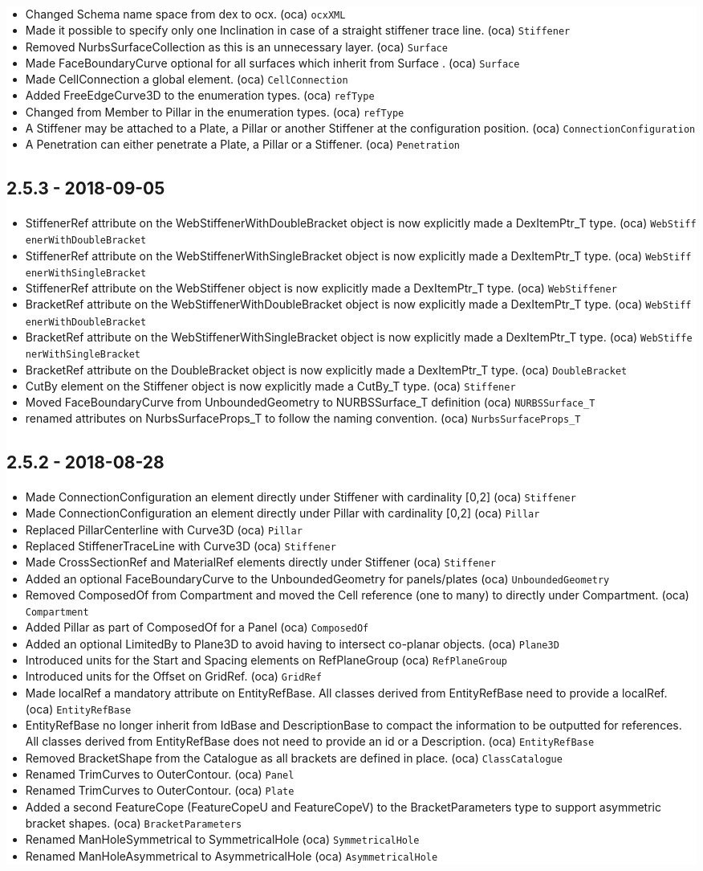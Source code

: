   - Changed Schema name space from dex to ocx.  (oca)  ``ocxXML``
  - Made it possible to specify only one Inclination in case of a straight stiffener trace line.  (oca)  ``Stiffener``
  - Removed NurbsSurfaceCollection as this is an unnecessary layer.  (oca)  ``Surface``
  - Made FaceBoundaryCurve optional for all surfaces which inherit from Surface .  (oca)  ``Surface``
  - Made CellConnection a global element.  (oca)  ``CellConnection``
  - Added FreeEdgeCurve3D to the enumeration types.  (oca)  ``refType``
  - Changed from Member to Pillar in the enumeration types.  (oca)  ``refType``
  - A Stiffener may be attached to a Plate, a Pillar or another Stiffener at the configuration position.  (oca)  ``ConnectionConfiguration``
  - A Penetration can either penetrate a Plate, a Pillar or a Stiffener.  (oca)  ``Penetration``
## 2.5.3 - 2018-09-05

  - StiffenerRef attribute on the WebStiffenerWithDoubleBracket object is now explicitly made a DexItemPtr_T type.  (oca)  ``WebStiffenerWithDoubleBracket``
  - StiffenerRef attribute on the WebStiffenerWithSingleBracket object is now explicitly made a DexItemPtr_T type.  (oca)  ``WebStiffenerWithSingleBracket``
  - StiffenerRef attribute on the WebStiffener object is now explicitly made a DexItemPtr_T type.  (oca)  ``WebStiffener``
  - BracketRef attribute on the WebStiffenerWithDoubleBracket object is now explicitly made a DexItemPtr_T type.  (oca)  ``WebStiffenerWithDoubleBracket``
  - BracketRef attribute on the WebStiffenerWithSingleBracket object is now explicitly made a DexItemPtr_T type.  (oca)  ``WebStiffenerWithSingleBracket``
  - BracketRef attribute on the DoubleBracket object is now explicitly made a DexItemPtr_T type.  (oca)  ``DoubleBracket``
  - CutBy element on the Stiffener object is now explicitly made a CutBy_T type.  (oca)  ``Stiffener``
  - Moved FaceBoundaryCurve from UnboundedGeometry to NURBSSurface_T definition  (oca)  ``NURBSSurface_T``
  - renamed attributes on  NurbsSurfaceProps_T to follow the naming convention.  (oca)  ``NurbsSurfaceProps_T``
## 2.5.2 - 2018-08-28

  - Made ConnectionConfiguration an element directly under Stiffener with cardinality [0,2]   (oca)  ``Stiffener``
  - Made ConnectionConfiguration an element directly under Pillar with cardinality [0,2]   (oca)  ``Pillar``
  - Replaced PillarCenterline with Curve3D  (oca)  ``Pillar``
  - Replaced StiffenerTraceLine with Curve3D  (oca)  ``Stiffener``
  - Made CrossSectionRef and MaterialRef  elements directly under Stiffener  (oca)  ``Stiffener``
  - Added an optional FaceBoundaryCurve to the UnboundedGeometry for panels/plates  (oca)  ``UnboundedGeometry``
  - Removed ComposedOf from Compartment and moved the Cell reference (one to many) to directly under Compartment.  (oca)  ``Compartment``
  - Added Pillar as part of ComposedOf for a Panel  (oca)  ``ComposedOf``
  - Added an optional LimitedBy to Plane3D to avoid having to intersect co-planar objects.  (oca)  ``Plane3D``
  - Introduced units for the Start and Spacing elements on RefPlaneGroup  (oca)  ``RefPlaneGroup``
  - Introduced units for the Offset on GridRef.  (oca)  ``GridRef``
  - Made localRef a mandatory attribute on EntityRefBase. All classes derived from EntityRefBase need to provide a localRef.  (oca)  ``EntityRefBase``
  - EntityRefBase no longer inherit from IdBase and DescriptionBase to compact the information to be outputted for references. All classes derived from EntityRefBase does not need to provide an id or a Description.  (oca)  ``EntityRefBase``
  - Removed BracketShape from the Catalogue as all brackets are defined in place.  (oca)  ``ClassCatalogue``
  - Renamed TrimCurves to OuterContour.  (oca)  ``Panel``
  - Renamed TrimCurves to OuterContour.  (oca)  ``Plate``
  - Added a second FeatureCope (FeatureCopeU and FeatureCopeV) to the BracketParameters type to support asymmetric bracket shapes.  (oca)  ``BracketParameters``
  - Renamed ManHoleSymmetrical to SymmetricalHole  (oca)  ``SymmetricalHole``
  - Renamed ManHoleAsymmetrical to AsymmetricalHole  (oca)  ``AsymmetricalHole``